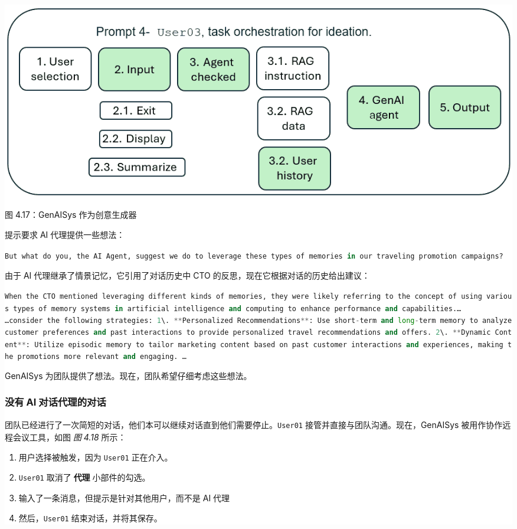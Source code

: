 ![图 4.17：GenAISys 作为创意生成器](img/B32304_04_17.png)

图 4.17：GenAISys 作为创意生成器

提示要求 AI 代理提供一些想法：

```py
But what do you, the AI Agent, suggest we do to leverage these types of memories in our traveling promotion campaigns? 
```

由于 AI 代理继承了情景记忆，它引用了对话历史中 CTO 的反思，现在它根据对话的历史给出建议：

```py
When the CTO mentioned leveraging different kinds of memories, they were likely referring to the concept of using various types of memory systems in artificial intelligence and computing to enhance performance and capabilities.…
…consider the following strategies: 1\. **Personalized Recommendations**: Use short-term and long-term memory to analyze customer preferences and past interactions to provide personalized travel recommendations and offers. 2\. **Dynamic Content**: Utilize episodic memory to tailor marketing content based on past customer interactions and experiences, making the promotions more relevant and engaging. … 
```

GenAISys 为团队提供了想法。现在，团队希望仔细考虑这些想法。

### 没有 AI 对话代理的对话

团队已经进行了一次简短的对话，他们本可以继续对话直到他们需要停止。`User01` 接管并直接与团队沟通。现在，GenAISys 被用作协作远程会议工具，如图 *图 4.18* 所示：

1.  用户选择被触发，因为 `User01` 正在介入。

1.  `User01` 取消了 **代理** 小部件的勾选。

1.  输入了一条消息，但提示是针对其他用户，而不是 AI 代理

1.  然后，`User01` 结束对话，并将其保存。
